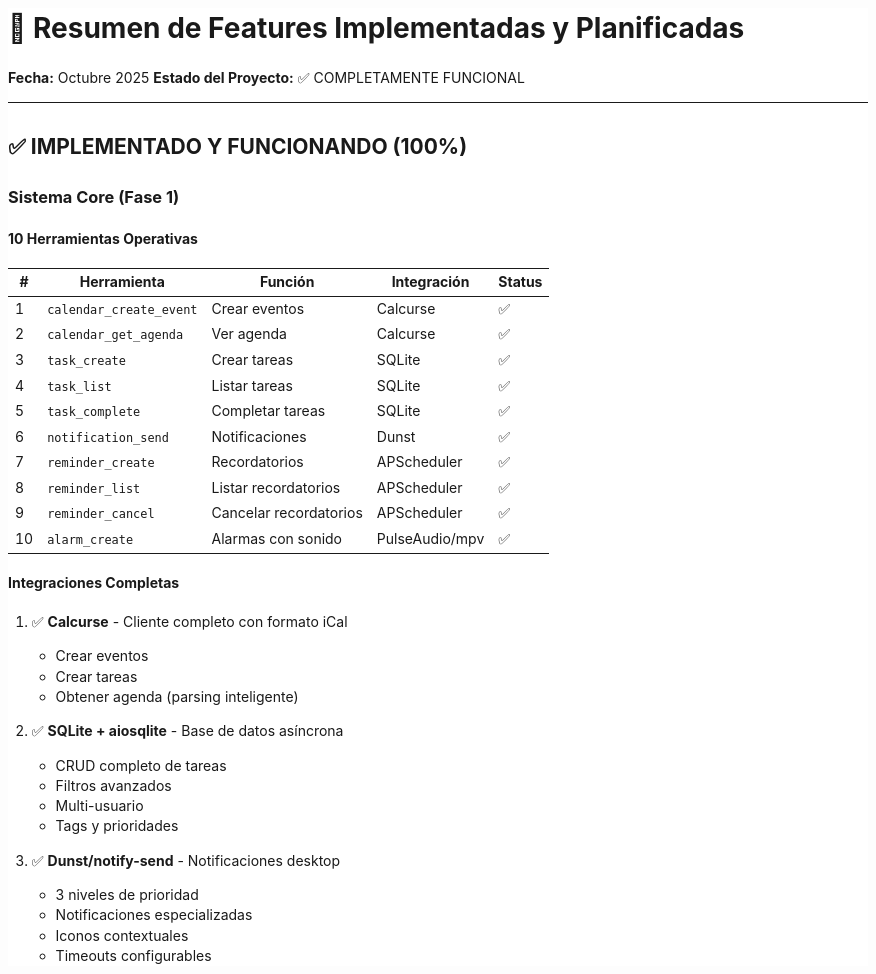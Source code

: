 # 🎯 Resumen de Features Implementadas y Planificadas

**Fecha:** Octubre 2025
**Estado del Proyecto:** ✅ COMPLETAMENTE FUNCIONAL

---

## ✅ IMPLEMENTADO Y FUNCIONANDO (100%)

### Sistema Core (Fase 1)

#### **10 Herramientas Operativas**

| # | Herramienta | Función | Integración | Status |
|---|-------------|---------|-------------|--------|
| 1 | `calendar_create_event` | Crear eventos | Calcurse | ✅ |
| 2 | `calendar_get_agenda` | Ver agenda | Calcurse | ✅ |
| 3 | `task_create` | Crear tareas | SQLite | ✅ |
| 4 | `task_list` | Listar tareas | SQLite | ✅ |
| 5 | `task_complete` | Completar tareas | SQLite | ✅ |
| 6 | `notification_send` | Notificaciones | Dunst | ✅ |
| 7 | `reminder_create` | Recordatorios | APScheduler | ✅ |
| 8 | `reminder_list` | Listar recordatorios | APScheduler | ✅ |
| 9 | `reminder_cancel` | Cancelar recordatorios | APScheduler | ✅ |
| 10 | `alarm_create` | Alarmas con sonido | PulseAudio/mpv | ✅ |

#### **Integraciones Completas**

1. ✅ **Calcurse** - Cliente completo con formato iCal
   - Crear eventos
   - Crear tareas
   - Obtener agenda (parsing inteligente)

2. ✅ **SQLite + aiosqlite** - Base de datos asíncrona
   - CRUD completo de tareas
   - Filtros avanzados
   - Multi-usuario
   - Tags y prioridades

3. ✅ **Dunst/notify-send** - Notificaciones desktop
   - 3 niveles de prioridad
   - Notificaciones especializadas
   - Iconos contextuales
   - Timeouts configurables
